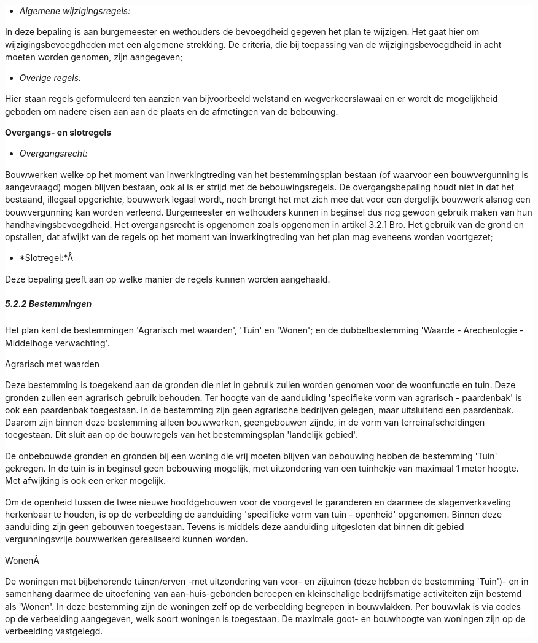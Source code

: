 * *Algemene wijzigingsregels:*

In deze bepaling is aan burgemeester en wethouders de bevoegdheid gegeven het plan te wijzigen. Het gaat hier om wijzigingsbevoegdheden met een algemene strekking. De criteria, die bij toepassing van de wijzigingsbevoegdheid in acht moeten worden genomen, zijn aangegeven;

* *Overige regels:*

Hier staan regels geformuleerd ten aanzien van bijvoorbeeld welstand en wegverkeerslawaai en er wordt de mogelijkheid geboden om nadere eisen aan aan de plaats en de afmetingen van de bebouwing.

**Overgangs\- en slotregels**

* *Overgangsrecht:*

Bouwwerken welke op het moment van inwerkingtreding van het bestemmingsplan bestaan (of waarvoor een bouwvergunning is aangevraagd) mogen blijven bestaan, ook al is er strijd met de bebouwingsregels. De overgangsbepaling houdt niet in dat het bestaand, illegaal opgerichte, bouwwerk legaal wordt, noch brengt het met zich mee dat voor een dergelijk bouwwerk alsnog een bouwvergunning kan worden verleend. Burgemeester en wethouders kunnen in beginsel dus nog gewoon gebruik maken van hun handhavingsbevoegdheid. Het overgangsrecht is opgenomen zoals opgenomen in artikel 3\.2\.1 Bro. Het gebruik van de grond en opstallen, dat afwijkt van de regels op het moment van inwerkingtreding van het plan mag eveneens worden voortgezet;

* *Slotregel:*Â

Deze bepaling geeft aan op welke manier de regels kunnen worden aangehaald.

##### 5\.2\.2 Bestemmingen

Het plan kent de bestemmingen 'Agrarisch met waarden', 'Tuin' en 'Wonen'; en de dubbelbestemming 'Waarde \- Arecheologie \- Middelhoge verwachting'.

Agrarisch met waarden

Deze bestemming is toegekend aan de gronden die niet in gebruik zullen worden genomen voor de woonfunctie en tuin. Deze gronden zullen een agrarisch gebruik behouden. Ter hoogte van de aanduiding 'specifieke vorm van agrarisch \- paardenbak' is ook een paardenbak toegestaan. In de bestemming zijn geen agrarische bedrijven gelegen, maar uitsluitend een paardenbak. Daarom zijn binnen deze bestemming alleen bouwwerken, geengebouwen zijnde, in de vorm van terreinafscheidingen toegestaan. Dit sluit aan op de bouwregels van het bestemmingsplan 'landelijk gebied'.

De onbebouwde gronden en gronden bij een woning die vrij moeten blijven van bebouwing hebben de bestemming 'Tuin' gekregen. In de tuin is in beginsel geen bebouwing mogelijk, met uitzondering van een tuinhekje van maximaal 1 meter hoogte. Met afwijking is ook een erker mogelijk.

Om de openheid tussen de twee nieuwe hoofdgebouwen voor de voorgevel te garanderen en daarmee de slagenverkaveling herkenbaar te houden, is op de verbeelding de aanduiding 'specifieke vorm van tuin \- openheid' opgenomen. Binnen deze aanduiding zijn geen gebouwen toegestaan. Tevens is middels deze aanduiding uitgesloten dat binnen dit gebied vergunningsvrije bouwwerken gerealiseerd kunnen worden.

WonenÂ

De woningen met bijbehorende tuinen/erven \-met uitzondering van voor\- en zijtuinen (deze hebben de bestemming 'Tuin')\- en in samenhang daarmee de uitoefening van aan\-huis\-gebonden beroepen en kleinschalige bedrijfsmatige activiteiten zijn bestemd als 'Wonen'. In deze bestemming zijn de woningen zelf op de verbeelding begrepen in bouwvlakken. Per bouwvlak is via codes op de verbeelding aangegeven, welk soort woningen is toegestaan. De maximale goot\- en bouwhoogte van woningen zijn op de verbeelding vastgelegd.
